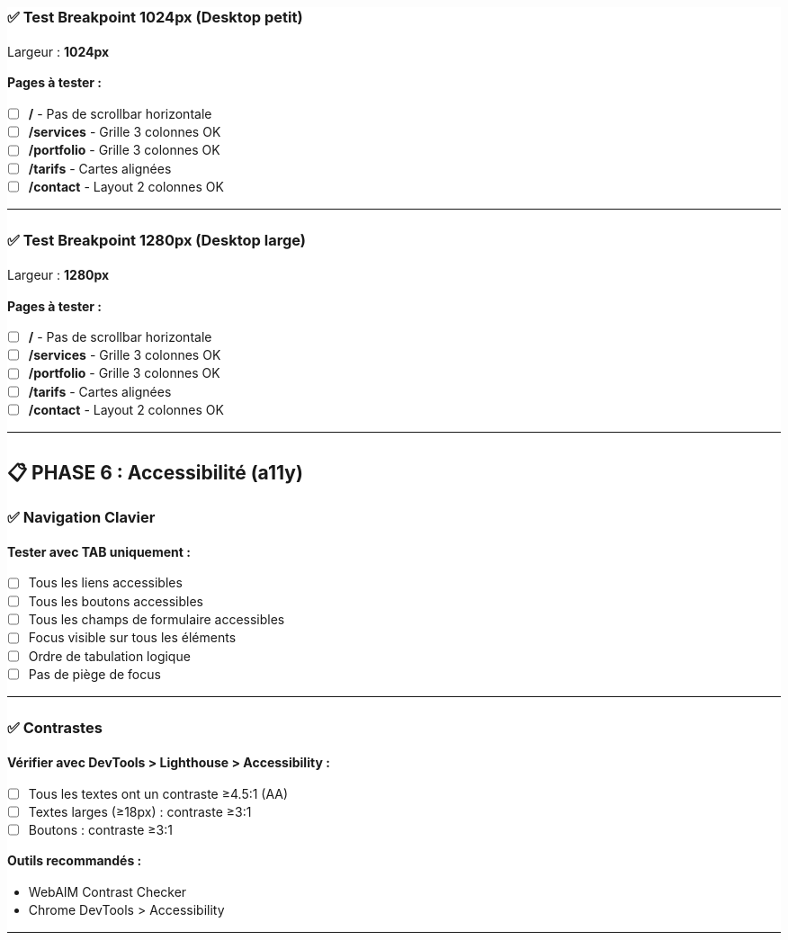 
### ✅ Test Breakpoint 1024px (Desktop petit)

Largeur : **1024px**

**Pages à tester :**

- [ ] **/** - Pas de scrollbar horizontale
- [ ] **/services** - Grille 3 colonnes OK
- [ ] **/portfolio** - Grille 3 colonnes OK
- [ ] **/tarifs** - Cartes alignées
- [ ] **/contact** - Layout 2 colonnes OK

---

### ✅ Test Breakpoint 1280px (Desktop large)

Largeur : **1280px**

**Pages à tester :**

- [ ] **/** - Pas de scrollbar horizontale
- [ ] **/services** - Grille 3 colonnes OK
- [ ] **/portfolio** - Grille 3 colonnes OK
- [ ] **/tarifs** - Cartes alignées
- [ ] **/contact** - Layout 2 colonnes OK

---

## 📋 PHASE 6 : Accessibilité (a11y)

### ✅ Navigation Clavier

**Tester avec TAB uniquement :**

- [ ] Tous les liens accessibles
- [ ] Tous les boutons accessibles
- [ ] Tous les champs de formulaire accessibles
- [ ] Focus visible sur tous les éléments
- [ ] Ordre de tabulation logique
- [ ] Pas de piège de focus

---

### ✅ Contrastes

**Vérifier avec DevTools > Lighthouse > Accessibility :**

- [ ] Tous les textes ont un contraste ≥4.5:1 (AA)
- [ ] Textes larges (≥18px) : contraste ≥3:1
- [ ] Boutons : contraste ≥3:1

**Outils recommandés :**
- WebAIM Contrast Checker
- Chrome DevTools > Accessibility

---